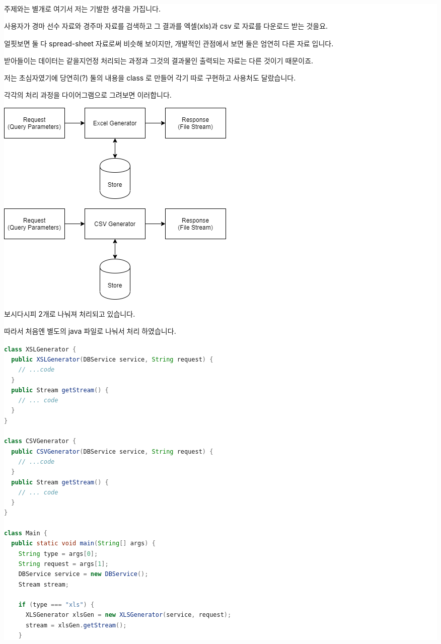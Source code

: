 주제와는 별개로 여기서 저는 기발한 생각을 가집니다.

사용자가 경마 선수 자료와 경주마 자료를 검색하고 그 결과를 엑셀(xls)과 csv 로 자료를 다운로드 받는 것을요.

얼핏보면 둘 다 spread-sheet 자료로써 비슷해 보이지만, 개발적인 관점에서 보면 둘은 엄연히 다른 자료 입니다.

받아들이는 데이터는 같을지언정 처리되는 과정과 그것의 결과물인 출력되는 자료는 다른 것이기 때문이죠.

저는 초심자였기에 당연히(?) 둘의 내용을 class 로 만들어 각기 따로 구현하고 사용처도 달랐습니다.

각각의 처리 과정을 다이어그램으로 그려보면 이러합니다.

![분리된 문서 생성기](images/story-001/docs-generator-diagrams.png)

보시다시피 2개로 나눠져 처리되고 있습니다.

따라서 처음엔 별도의 java 파일로 나눠서 처리 하였습니다.

```java
class XSLGenerator {
  public XSLGenerator(DBService service, String request) {
    // ...code
  }
  public Stream getStream() {
    // ... code
  }
}

class CSVGenerator {
  public CSVGenerator(DBService service, String request) {
    // ...code
  }
  public Stream getStream() {
    // ... code
  }
}

class Main {
  public static void main(String[] args) {
    String type = args[0];
    String request = args[1];
    DBService service = new DBService();
    Stream stream;

    if (type === "xls") {
      XLSGenerator xlsGen = new XLSGenerator(service, request);
      stream = xlsGen.getStream();
    }
```